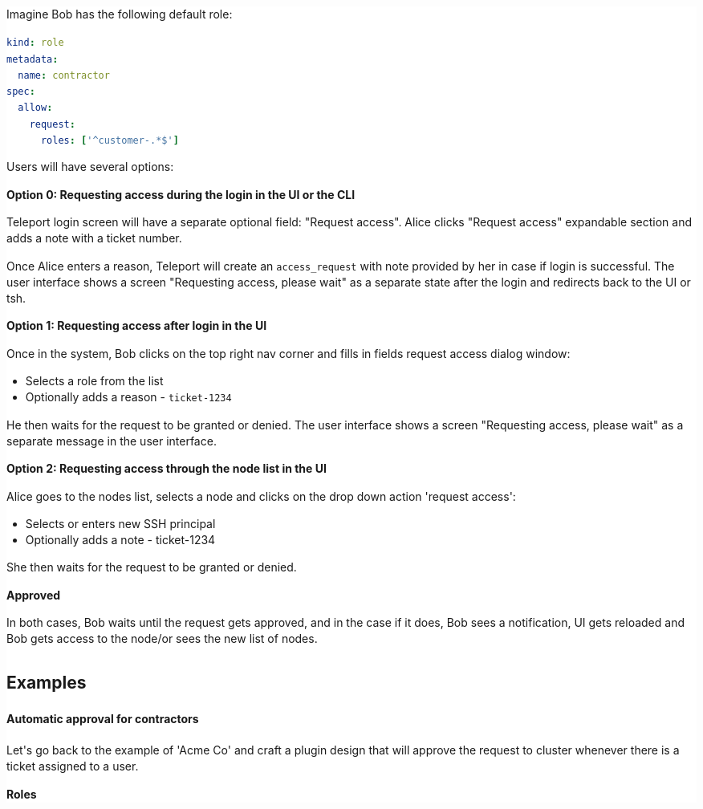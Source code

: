 Imagine Bob has the following default role:

```yaml
kind: role
metadata:
  name: contractor
spec:
  allow:
    request:
      roles: ['^customer-.*$']
```

Users will have several options:

**Option 0: Requesting access during the login in the UI or the CLI**

Teleport login screen will have a separate optional field: "Request access". Alice
clicks "Request access" expandable section and adds a note with a ticket number.

Once Alice enters a reason, Teleport will create an `access_request` with note
provided by her in case if login is successful. The user interface shows
a screen "Requesting access, please wait" as a separate state after the login
and redirects back to the UI or tsh.

**Option 1: Requesting access after login in the UI**

Once in the system, Bob clicks on the top right nav corner and
fills in fields request access dialog window:

* Selects a role from the list
* Optionally adds a reason - `ticket-1234`

He then waits for the request to be granted or denied. The user interface shows
a screen "Requesting access, please wait" as a separate message in the user interface.

**Option 2: Requesting access through the node list in the UI**

Alice goes to the nodes list, selects a node and clicks on the drop down action
'request access':

* Selects or enters new SSH principal
* Optionally adds a note - ticket-1234

She then waits for the request to be granted or denied.

**Approved**

In both cases, Bob waits until the request gets approved, and in the case
if it does, Bob sees a notification, UI gets reloaded and Bob gets access
to the node/or sees the new list of nodes.

## Examples

#### Automatic approval for contractors

Let's go back to the example of 'Acme Co' and craft a plugin design that will
approve the request to cluster whenever there is a ticket assigned to a user.

**Roles**
